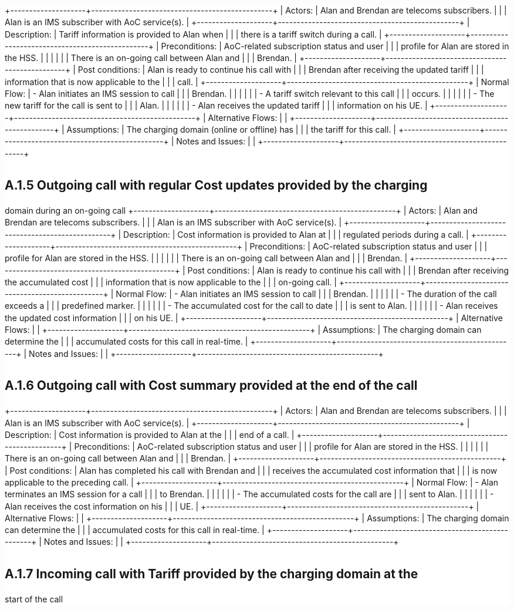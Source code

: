 +--------------------+------------------------------------------------+ | Actors: | Alan and Brendan are telecoms subscribers. | | | Alan is an IMS subscriber with AoC service(s). | +--------------------+------------------------------------------------+ | Description: | Tariff information is provided to Alan when | | | there is a tariff switch during a call. | +--------------------+------------------------------------------------+ | Preconditions: | AoC-related subscription status and user | | | profile for Alan are stored in the HSS. | | | | | | There is an on-going call between Alan and | | | Brendan. | +--------------------+------------------------------------------------+ | Post conditions: | Alan is ready to continue his call with | | | Brendan after receiving the updated tariff | | | information that is now applicable to the | | | call. | +--------------------+------------------------------------------------+ | Normal Flow: | - Alan initiates an IMS session to call | | | Brendan. | | | | | | - A tariff switch relevant to this call | | | occurs. | | | | | | - The new tariff for the call is sent to | | | Alan. | | | | | | - Alan receives the updated tariff | | | information on his UE. | +--------------------+------------------------------------------------+ | Alternative Flows: | | +--------------------+------------------------------------------------+ | Assumptions: | The charging domain (online or offline) has | | | the tariff for this call. | +--------------------+------------------------------------------------+ | Notes and Issues: | | +--------------------+------------------------------------------------+
## A.1.5 Outgoing call with regular Cost updates provided by the charging
domain during an on-going call
+--------------------+------------------------------------------------+ | Actors: | Alan and Brendan are telecoms subscribers. | | | Alan is an IMS subscriber with AoC service(s). | +--------------------+------------------------------------------------+ | Description: | Cost information is provided to Alan at | | | regulated periods during a call. | +--------------------+------------------------------------------------+ | Preconditions: | AoC-related subscription status and user | | | profile for Alan are stored in the HSS. | | | | | | There is an on-going call between Alan and | | | Brendan. | +--------------------+------------------------------------------------+ | Post conditions: | Alan is ready to continue his call with | | | Brendan after receiving the accumulated cost | | | information that is now applicable to the | | | on-going call. | +--------------------+------------------------------------------------+ | Normal Flow: | - Alan initiates an IMS session to call | | | Brendan. | | | | | | - The duration of the call exceeds a | | | predefined marker. | | | | | | - The accumulated cost for the call to date | | | is sent to Alan. | | | | | | - Alan receives the updated cost information | | | on his UE. | +--------------------+------------------------------------------------+ | Alternative Flows: | | +--------------------+------------------------------------------------+ | Assumptions: | The charging domain can determine the | | | accumulated costs for this call in real-time. | +--------------------+------------------------------------------------+ | Notes and Issues: | | +--------------------+------------------------------------------------+
## A.1.6 Outgoing call with Cost summary provided at the end of the call
+--------------------+------------------------------------------------+ | Actors: | Alan and Brendan are telecoms subscribers. | | | Alan is an IMS subscriber with AoC service(s). | +--------------------+------------------------------------------------+ | Description: | Cost information is provided to Alan at the | | | end of a call. | +--------------------+------------------------------------------------+ | Preconditions: | AoC-related subscription status and user | | | profile for Alan are stored in the HSS. | | | | | | There is an on-going call between Alan and | | | Brendan. | +--------------------+------------------------------------------------+ | Post conditions: | Alan has completed his call with Brendan and | | | receives the accumulated cost information that | | | is now applicable to the preceding call. | +--------------------+------------------------------------------------+ | Normal Flow: | - Alan terminates an IMS session for a call | | | to Brendan. | | | | | | - The accumulated costs for the call are | | | sent to Alan. | | | | | | - Alan receives the cost information on his | | | UE. | +--------------------+------------------------------------------------+ | Alternative Flows: | | +--------------------+------------------------------------------------+ | Assumptions: | The charging domain can determine the | | | accumulated costs for this call in real-time. | +--------------------+------------------------------------------------+ | Notes and Issues: | | +--------------------+------------------------------------------------+
## A.1.7 Incoming call with Tariff provided by the charging domain at the
start of the call